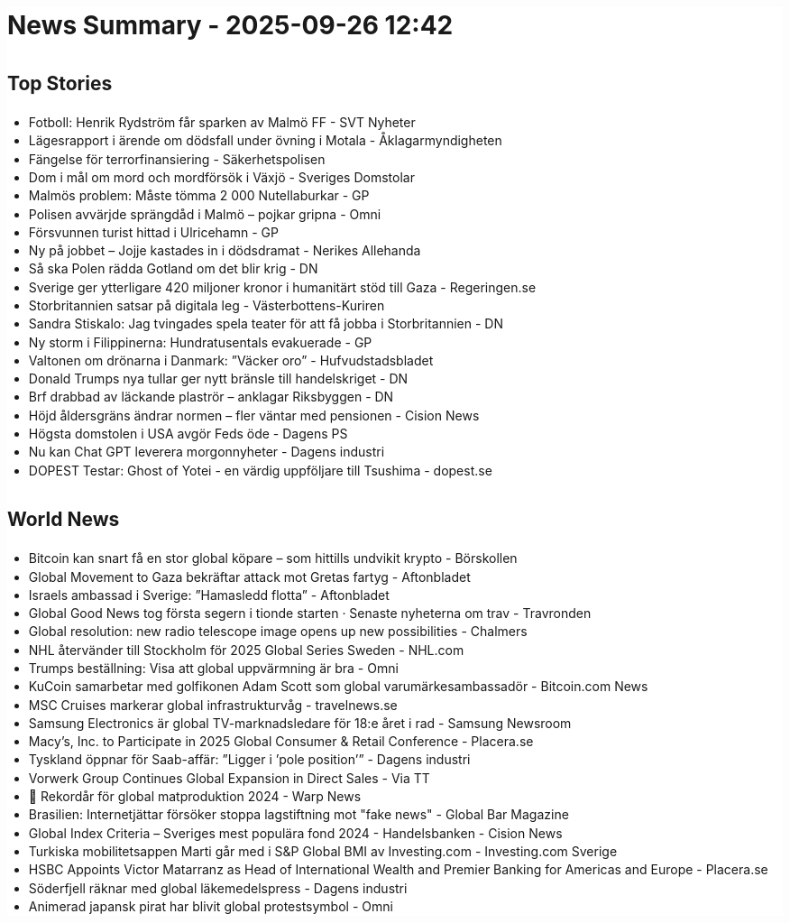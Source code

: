 # News Summary - 2025-09-26 12:42

## Top Stories

- Fotboll: Henrik Rydström får sparken av Malmö FF - SVT Nyheter
- Lägesrapport i ärende om dödsfall under övning i Motala - Åklagarmyndigheten
- Fängelse för terrorfinansiering - Säkerhetspolisen
- Dom i mål om mord och mordförsök i Växjö - Sveriges Domstolar
- Malmös problem: Måste tömma 2 000 Nutellaburkar - GP
- Polisen avvärjde sprängdåd i Malmö – pojkar gripna - Omni
- Försvunnen turist hittad i Ulricehamn - GP
- Ny på jobbet – Jojje kastades in i dödsdramat - Nerikes Allehanda
- Så ska Polen rädda Gotland om det blir krig - DN
- Sverige ger ytterligare 420 miljoner kronor i humanitärt stöd till Gaza - Regeringen.se
- Storbritannien satsar på digitala leg - Västerbottens-Kuriren
- Sandra Stiskalo: Jag tvingades spela teater för att få jobba i Storbritannien - DN
- Ny storm i Filippinerna: Hundratusentals evakuerade - GP
- Valtonen om drönarna i Danmark: ”Väcker oro” - Hufvudstadsbladet
- Donald Trumps nya tullar ger nytt bränsle till handelskriget - DN
- Brf drabbad av läckande plaströr – anklagar Riksbyggen - DN
- Höjd åldersgräns ändrar normen – fler väntar med pensionen - Cision News
- Högsta domstolen i USA avgör Feds öde - Dagens PS
- Nu kan Chat GPT leverera morgonnyheter - Dagens industri
- DOPEST Testar: Ghost of Yotei - en värdig uppföljare till Tsushima - dopest.se

## World News

- Bitcoin kan snart få en stor global köpare – som hittills undvikit krypto - Börskollen
- Global Movement to Gaza bekräftar attack mot Gretas fartyg - Aftonbladet
- Israels ambassad i Sverige: ”Hamasledd flotta” - Aftonbladet
- Global Good News tog första segern i tionde starten · Senaste nyheterna om trav - Travronden
- Global resolution: new radio telescope image opens up new possibilities - Chalmers
- NHL återvänder till Stockholm för 2025 Global Series Sweden - NHL.com
- Trumps beställning: Visa att global uppvärmning är bra - Omni
- KuCoin samarbetar med golfikonen Adam Scott som global varumärkesambassadör - Bitcoin.com News
- MSC Cruises markerar global infrastrukturvåg - travelnews.se
- Samsung Electronics är global TV-marknadsledare för 18:e året i rad - Samsung Newsroom
- Macy’s, Inc. to Participate in 2025 Global Consumer & Retail Conference - Placera.se
- Tyskland öppnar för Saab-affär: ”Ligger i ’pole position’” - Dagens industri
- Vorwerk Group Continues Global Expansion in Direct Sales - Via TT
- 🌾 Rekordår för global matproduktion 2024 - Warp News
- Brasilien: Internetjättar försöker stoppa lagstiftning mot "fake news" - Global Bar Magazine
- Global Index Criteria – Sveriges mest populära fond 2024 - Handelsbanken - Cision News
- Turkiska mobilitetsappen Marti går med i S&P Global BMI av Investing.com - Investing.com Sverige
- HSBC Appoints Victor Matarranz as Head of International Wealth and Premier Banking for Americas and Europe - Placera.se
- Söderfjell räknar med global läkemedelspress - Dagens industri
- Animerad japansk pirat har blivit global protestsymbol - Omni
